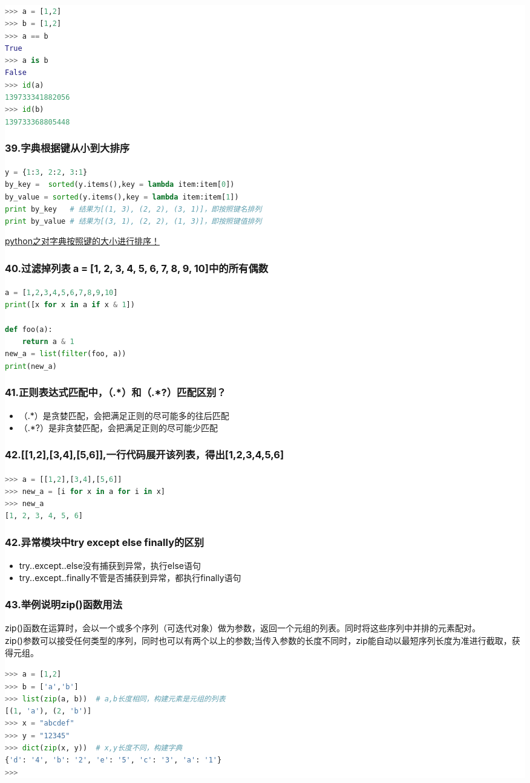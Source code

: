 ```python
>>> a = [1,2]
>>> b = [1,2]
>>> a == b
True
>>> a is b
False
>>> id(a)
139733341882056
>>> id(b)
139733368805448
```

### 39.字典根据键从小到大排序
```python
y = {1:3, 2:2, 3:1}
by_key =  sorted(y.items(),key = lambda item:item[0])
by_value = sorted(y.items(),key = lambda item:item[1])
print by_key   # 结果为[(1, 3), (2, 2), (3, 1)]，即按照键名排列
print by_value # 结果为[(3, 1), (2, 2), (1, 3)]，即按照键值排列
```
[python之对字典按照键的大小进行排序！](https://blog.csdn.net/leokingszx/article/details/81154681)

### 40.过滤掉列表 a = [1, 2, 3, 4, 5, 6, 7, 8, 9, 10]中的所有偶数
```python
a = [1,2,3,4,5,6,7,8,9,10]
print([x for x in a if x & 1])

def foo(a):
	return a & 1
new_a = list(filter(foo, a))
print(new_a)
```

### 41.正则表达式匹配中，（.\*）和（.\*?）匹配区别？
- （.*）是贪婪匹配，会把满足正则的尽可能多的往后匹配
- （.*?）是非贪婪匹配，会把满足正则的尽可能少匹配


### 42.[[1,2],[3,4],[5,6]],一行代码展开该列表，得出[1,2,3,4,5,6]
```python
>>> a = [[1,2],[3,4],[5,6]]
>>> new_a = [i for x in a for i in x]
>>> new_a
[1, 2, 3, 4, 5, 6]
```

### 42.异常模块中try except else finally的区别
- try..except..else没有捕获到异常，执行else语句
- try..except..finally不管是否捕获到异常，都执行finally语句

### 43.举例说明zip()函数用法
zip()函数在运算时，会以一个或多个序列（可迭代对象）做为参数，返回一个元组的列表。同时将这些序列中并排的元素配对。  
zip()参数可以接受任何类型的序列，同时也可以有两个以上的参数;当传入参数的长度不同时，zip能自动以最短序列长度为准进行截取，获得元组。
```python
>>> a = [1,2]
>>> b = ['a','b']
>>> list(zip(a, b))  # a,b长度相同，构建元素是元组的列表
[(1, 'a'), (2, 'b')]
>>> x = "abcdef"
>>> y = "12345"
>>> dict(zip(x, y))  # x,y长度不同，构建字典
{'d': '4', 'b': '2', 'e': '5', 'c': '3', 'a': '1'}
>>> 
```